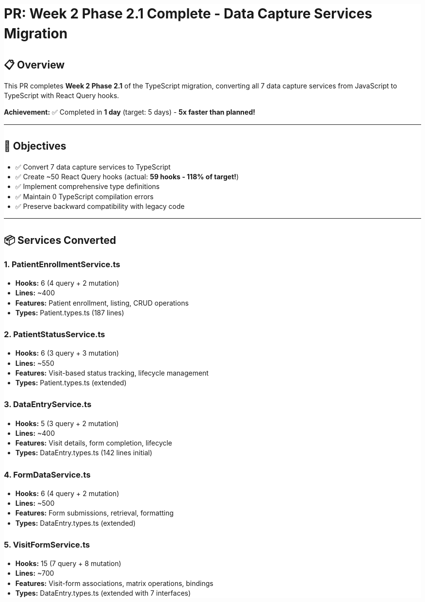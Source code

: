 # PR: Week 2 Phase 2.1 Complete - Data Capture Services Migration

## 📋 Overview

This PR completes **Week 2 Phase 2.1** of the TypeScript migration, converting all 7 data capture services from JavaScript to TypeScript with React Query hooks.

**Achievement:** ✅ Completed in **1 day** (target: 5 days) - **5x faster than planned!**

---

## 🎯 Objectives

- ✅ Convert 7 data capture services to TypeScript
- ✅ Create ~50 React Query hooks (actual: **59 hooks - 118% of target!**)
- ✅ Implement comprehensive type definitions
- ✅ Maintain 0 TypeScript compilation errors
- ✅ Preserve backward compatibility with legacy code

---

## 📦 Services Converted

### 1. PatientEnrollmentService.ts
- **Hooks:** 6 (4 query + 2 mutation)
- **Lines:** ~400
- **Features:** Patient enrollment, listing, CRUD operations
- **Types:** Patient.types.ts (187 lines)

### 2. PatientStatusService.ts
- **Hooks:** 6 (3 query + 3 mutation)
- **Lines:** ~550
- **Features:** Visit-based status tracking, lifecycle management
- **Types:** Patient.types.ts (extended)

### 3. DataEntryService.ts
- **Hooks:** 5 (3 query + 2 mutation)
- **Lines:** ~400
- **Features:** Visit details, form completion, lifecycle
- **Types:** DataEntry.types.ts (142 lines initial)

### 4. FormDataService.ts
- **Hooks:** 6 (4 query + 2 mutation)
- **Lines:** ~500
- **Features:** Form submissions, retrieval, formatting
- **Types:** DataEntry.types.ts (extended)

### 5. VisitFormService.ts
- **Hooks:** 15 (7 query + 8 mutation)
- **Lines:** ~700
- **Features:** Visit-form associations, matrix operations, bindings
- **Types:** DataEntry.types.ts (extended with 7 interfaces)
